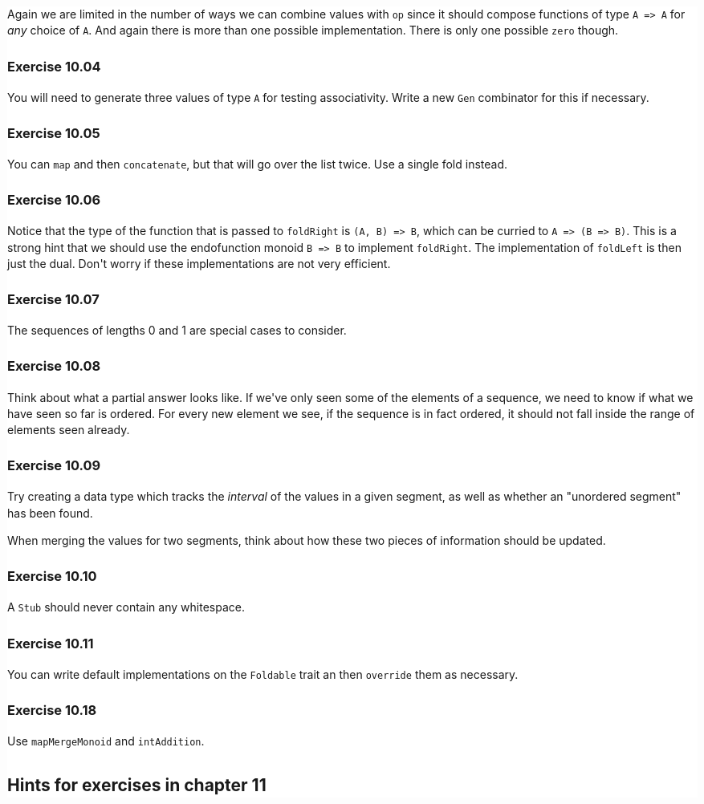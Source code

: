 Again we are limited in the number of ways we can combine values with `op` since it should compose functions of type `A => A` for _any_ choice of `A`. And again there is more than one possible implementation. There is only one possible `zero` though.

### Exercise 10.04

You will need to generate three values of type `A` for testing associativity. Write a new `Gen` combinator for this if necessary.

### Exercise 10.05

You can `map` and then `concatenate`, but that will go over the list twice. Use a single fold instead.

### Exercise 10.06

Notice that the type of the function that is passed to `foldRight` is `(A, B) => B`, which can be curried to `A => (B => B)`. This is a strong hint that we should use the endofunction monoid `B => B` to implement `foldRight`. The implementation of `foldLeft` is then just the dual. Don't worry if these implementations are not very efficient.

### Exercise 10.07

The sequences of lengths 0 and 1 are special cases to consider.

### Exercise 10.08

Think about what a partial answer looks like. If we've only seen some of the elements of a sequence, we need to know if what we have seen so far is ordered. For every new element we see, if the sequence is in fact ordered, it should not fall inside the range of elements seen already.

### Exercise 10.09

Try creating a data type which tracks the _interval_ of the values in a given segment, as well as whether an "unordered segment" has been found.

When merging the values for two segments, think about how these two pieces of information should be updated.

### Exercise 10.10

A `Stub` should never contain any whitespace.

### Exercise 10.11

You can write default implementations on the `Foldable` trait an then `override` them as necessary.

### Exercise 10.18

Use `mapMergeMonoid` and `intAddition`.

## Hints for exercises in chapter 11
